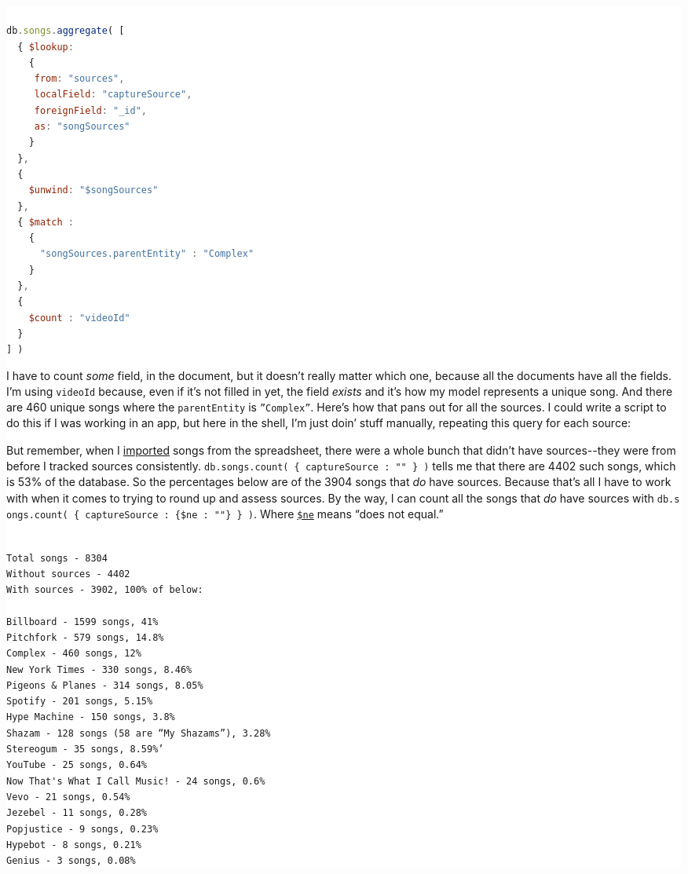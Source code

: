 ```Javascript

db.songs.aggregate( [
  { $lookup:
    {
     from: "sources",
     localField: "captureSource",
     foreignField: "_id",
     as: "songSources"
    }
  },
  {
    $unwind: "$songSources"
  },
  { $match :
    {
      "songSources.parentEntity" : "Complex"
    }
  },
  {
    $count : "videoId"
  }
] )

```

I have to count *some* field, in the document, but it doesn’t really matter which one, because all the documents have all the fields. I’m using `videoId` because, even if it’s not filled in yet, the field *exists* and it’s how my model represents a unique song. And there are 460 unique songs where the `parentEntity` is `”Complex”`. Here’s how that pans out for all the sources. I could write a script to do this if I was working in an app, but here in the shell, I’m just doin’ stuff manually, repeating this query for each source:

But remember, when I [imported](https://raw.githubusercontent.com/davidforrest/development-db/master/archive/2020-05-08-spreadsheet-songs-import.json?token=ABF6EBTF7BKSRMGMMOXWS2S6YGCPY) songs from the spreadsheet, there were a whole bunch that didn’t have sources--they were from before I tracked sources consistently. `db.songs.count( { captureSource : "" } )` tells me that there are 4402 such songs, which is 53% of the database. So the percentages below are of the 3904 songs that *do* have sources. Because that’s all I have to work with when it comes to trying to round up and assess sources. By the way, I can count all the songs that *do* have sources with `db.songs.count( { captureSource : {$ne : ""} } )`. Where [`$ne`](https://docs.mongodb.com/manual/reference/operator/query/ne/) means “does not equal.”

```

Total songs - 8304
Without sources - 4402
With sources - 3902, 100% of below:

Billboard - 1599 songs, 41%
Pitchfork - 579 songs, 14.8%
Complex - 460 songs, 12%
New York Times - 330 songs, 8.46%
Pigeons & Planes - 314 songs, 8.05%
Spotify - 201 songs, 5.15%
Hype Machine - 150 songs, 3.8%
Shazam - 128 songs (58 are “My Shazams”), 3.28%
Stereogum - 35 songs, 8.59%’
YouTube - 25 songs, 0.64%
Now That's What I Call Music! - 24 songs, 0.6%
Vevo - 21 songs, 0.54%
Jezebel - 11 songs, 0.28%
Popjustice - 9 songs, 0.23%
Hypebot - 8 songs, 0.21%
Genius - 3 songs, 0.08%
```